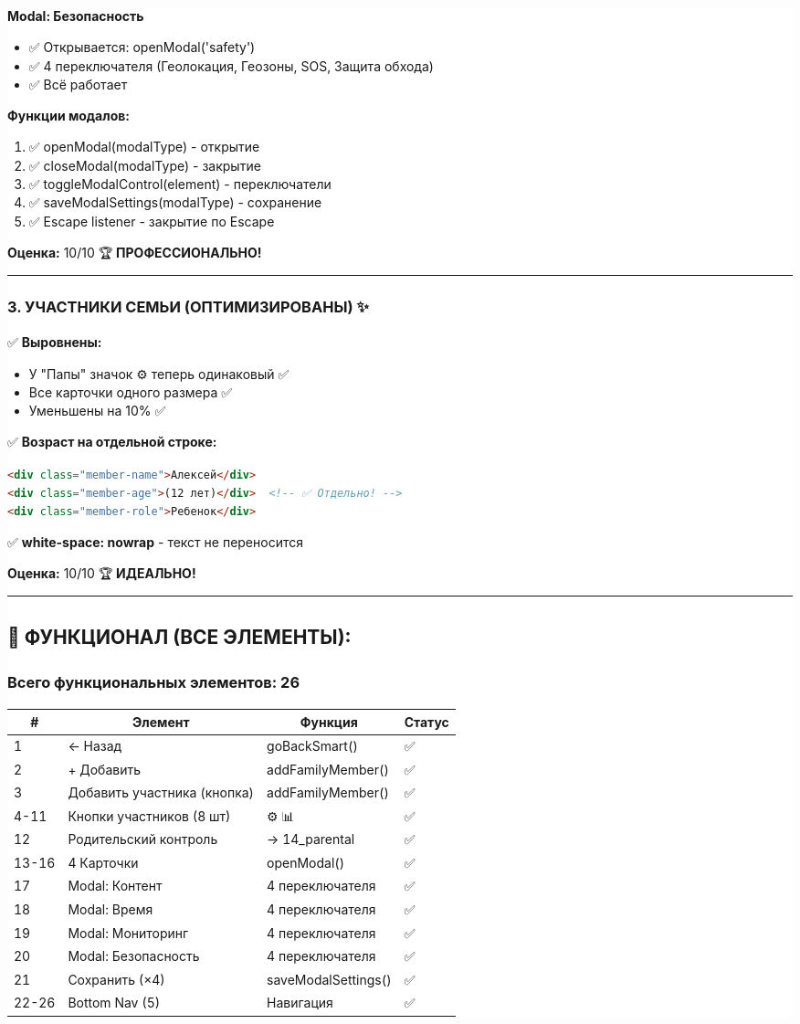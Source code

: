 **Modal: Безопасность**
- ✅ Открывается: openModal('safety')
- ✅ 4 переключателя (Геолокация, Геозоны, SOS, Защита обхода)
- ✅ Всё работает

**Функции модалов:**
1. ✅ openModal(modalType) - открытие
2. ✅ closeModal(modalType) - закрытие
3. ✅ toggleModalControl(element) - переключатели
4. ✅ saveModalSettings(modalType) - сохранение
5. ✅ Escape listener - закрытие по Escape

**Оценка:** 10/10 🏆 **ПРОФЕССИОНАЛЬНО!**

---

### **3. УЧАСТНИКИ СЕМЬИ (ОПТИМИЗИРОВАНЫ) ✨**

✅ **Выровнены:**
- У "Папы" значок ⚙️ теперь одинаковый ✅
- Все карточки одного размера ✅
- Уменьшены на 10% ✅

✅ **Возраст на отдельной строке:**
```html
<div class="member-name">Алексей</div>
<div class="member-age">(12 лет)</div>  <!-- ✅ Отдельно! -->
<div class="member-role">Ребенок</div>
```

✅ **white-space: nowrap** - текст не переносится

**Оценка:** 10/10 🏆 **ИДЕАЛЬНО!**

---

## 🎯 **ФУНКЦИОНАЛ (ВСЕ ЭЛЕМЕНТЫ):**

### **Всего функциональных элементов:** 26

| # | Элемент | Функция | Статус |
|---|---------|---------|--------|
| 1 | ← Назад | goBackSmart() | ✅ |
| 2 | + Добавить | addFamilyMember() | ✅ |
| 3 | Добавить участника (кнопка) | addFamilyMember() | ✅ |
| 4-11 | Кнопки участников (8 шт) | ⚙️ 📊 | ✅ |
| 12 | Родительский контроль | → 14_parental | ✅ |
| 13-16 | 4 Карточки | openModal() | ✅ |
| 17 | Modal: Контент | 4 переключателя | ✅ |
| 18 | Modal: Время | 4 переключателя | ✅ |
| 19 | Modal: Мониторинг | 4 переключателя | ✅ |
| 20 | Modal: Безопасность | 4 переключателя | ✅ |
| 21 | Сохранить (×4) | saveModalSettings() | ✅ |
| 22-26 | Bottom Nav (5) | Навигация | ✅ |
